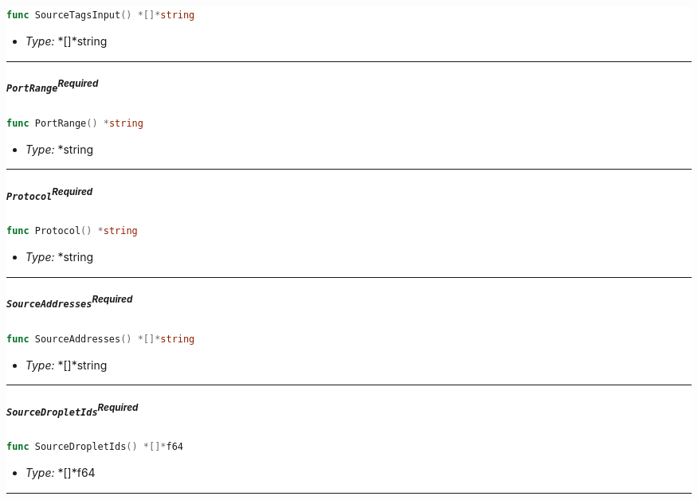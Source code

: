```go
func SourceTagsInput() *[]*string
```

- *Type:* *[]*string

---

##### `PortRange`<sup>Required</sup> <a name="PortRange" id="@cdktf/provider-digitalocean.dataDigitaloceanFirewall.DataDigitaloceanFirewallInboundRuleOutputReference.property.portRange"></a>

```go
func PortRange() *string
```

- *Type:* *string

---

##### `Protocol`<sup>Required</sup> <a name="Protocol" id="@cdktf/provider-digitalocean.dataDigitaloceanFirewall.DataDigitaloceanFirewallInboundRuleOutputReference.property.protocol"></a>

```go
func Protocol() *string
```

- *Type:* *string

---

##### `SourceAddresses`<sup>Required</sup> <a name="SourceAddresses" id="@cdktf/provider-digitalocean.dataDigitaloceanFirewall.DataDigitaloceanFirewallInboundRuleOutputReference.property.sourceAddresses"></a>

```go
func SourceAddresses() *[]*string
```

- *Type:* *[]*string

---

##### `SourceDropletIds`<sup>Required</sup> <a name="SourceDropletIds" id="@cdktf/provider-digitalocean.dataDigitaloceanFirewall.DataDigitaloceanFirewallInboundRuleOutputReference.property.sourceDropletIds"></a>

```go
func SourceDropletIds() *[]*f64
```

- *Type:* *[]*f64

---
